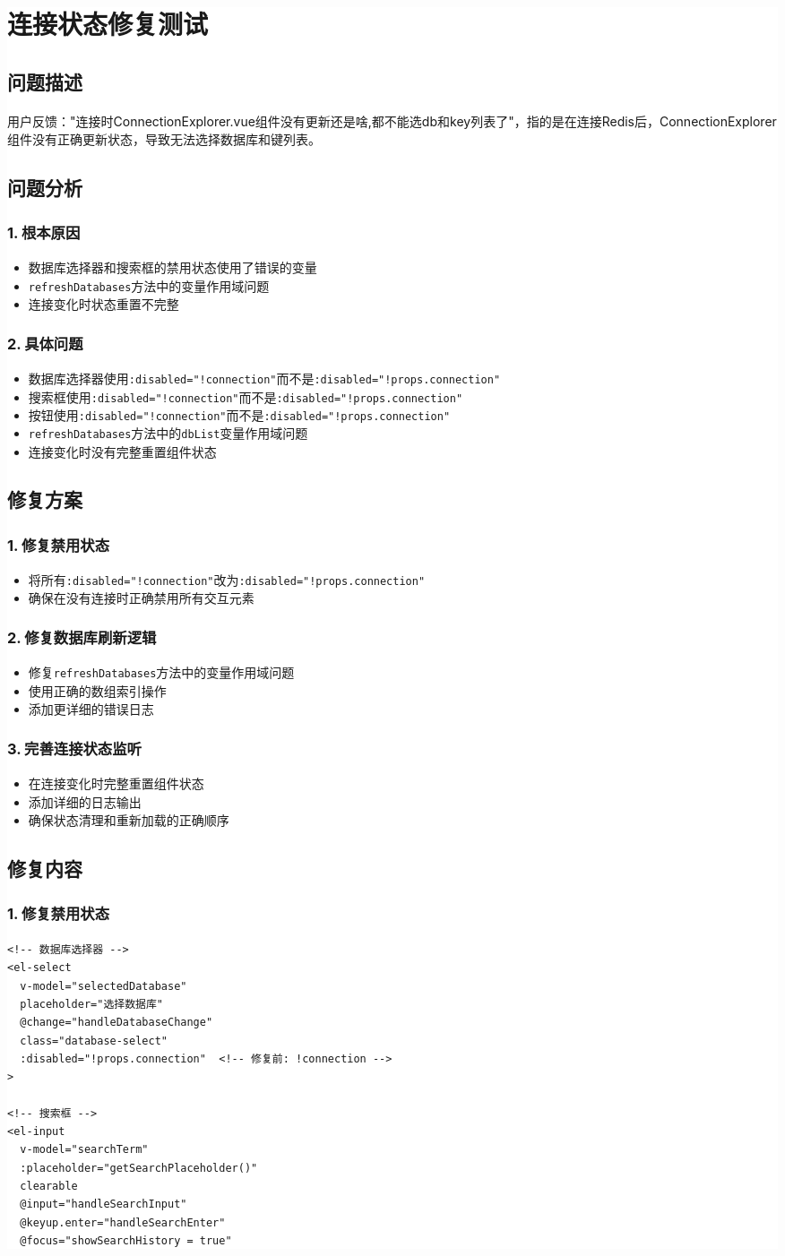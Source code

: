 # 连接状态修复测试

## 问题描述

用户反馈："连接时ConnectionExplorer.vue组件没有更新还是啥,都不能选db和key列表了"，指的是在连接Redis后，ConnectionExplorer组件没有正确更新状态，导致无法选择数据库和键列表。

## 问题分析

### 1. 根本原因
- 数据库选择器和搜索框的禁用状态使用了错误的变量
- `refreshDatabases`方法中的变量作用域问题
- 连接变化时状态重置不完整

### 2. 具体问题
- 数据库选择器使用`:disabled="!connection"`而不是`:disabled="!props.connection"`
- 搜索框使用`:disabled="!connection"`而不是`:disabled="!props.connection"`
- 按钮使用`:disabled="!connection"`而不是`:disabled="!props.connection"`
- `refreshDatabases`方法中的`dbList`变量作用域问题
- 连接变化时没有完整重置组件状态

## 修复方案

### 1. 修复禁用状态
- 将所有`:disabled="!connection"`改为`:disabled="!props.connection"`
- 确保在没有连接时正确禁用所有交互元素

### 2. 修复数据库刷新逻辑
- 修复`refreshDatabases`方法中的变量作用域问题
- 使用正确的数组索引操作
- 添加更详细的错误日志

### 3. 完善连接状态监听
- 在连接变化时完整重置组件状态
- 添加详细的日志输出
- 确保状态清理和重新加载的正确顺序

## 修复内容

### 1. 修复禁用状态
```vue
<!-- 数据库选择器 -->
<el-select 
  v-model="selectedDatabase" 
  placeholder="选择数据库"
  @change="handleDatabaseChange"
  class="database-select"
  :disabled="!props.connection"  <!-- 修复前: !connection -->
>

<!-- 搜索框 -->
<el-input
  v-model="searchTerm"
  :placeholder="getSearchPlaceholder()"
  clearable
  @input="handleSearchInput"
  @keyup.enter="handleSearchEnter"
  @focus="showSearchHistory = true"
```
